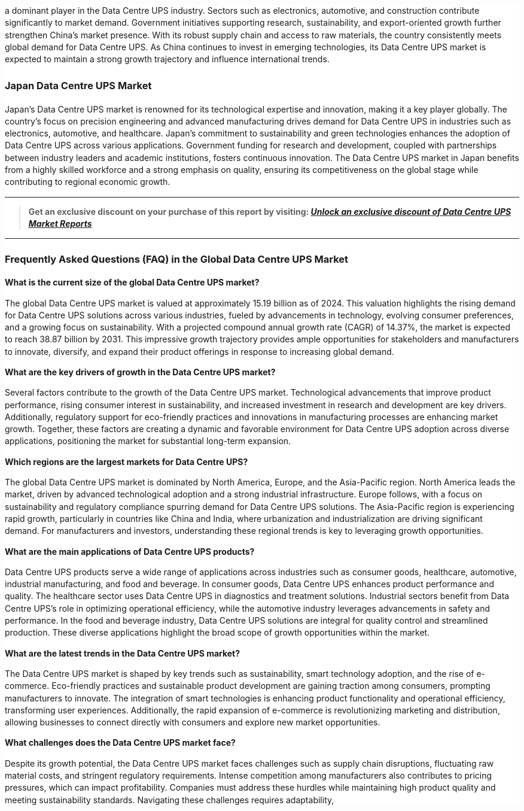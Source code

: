 a dominant player in the Data Centre UPS industry. Sectors such as electronics, automotive, and construction contribute significantly to market demand. Government initiatives supporting research, sustainability, and export-oriented growth further strengthen China&rsquo;s market presence. With its robust supply chain and access to raw materials, the country consistently meets global demand for Data Centre UPS. As China continues to invest in emerging technologies, its Data Centre UPS market is expected to maintain a strong growth trajectory and influence international trends.</p><h3>Japan Data Centre UPS Market</h3><p>Japan&rsquo;s Data Centre UPS market is renowned for its technological expertise and innovation, making it a key player globally. The country&rsquo;s focus on precision engineering and advanced manufacturing drives demand for Data Centre UPS in industries such as electronics, automotive, and healthcare. Japan&rsquo;s commitment to sustainability and green technologies enhances the adoption of Data Centre UPS across various applications. Government funding for research and development, coupled with partnerships between industry leaders and academic institutions, fosters continuous innovation. The Data Centre UPS market in Japan benefits from a highly skilled workforce and a strong emphasis on quality, ensuring its competitiveness on the global stage while contributing to regional economic growth.</p><hr /><blockquote><p><strong>Get an exclusive discount on your purchase of this report by visiting: <em><a href="://marketresearchpulse.com/ask-for-discount/40496?utm_source=Github&amp;utm_medium=027">Unlock an exclusive discount of Data Centre UPS Market Reports</a></em>&nbsp;</strong></p></blockquote><hr /><h3>Frequently Asked Questions (FAQ) in the Global Data Centre UPS Market</h3><p><strong>What is the current size of the global Data Centre UPS market?</strong></p><p>The global Data Centre UPS market is valued at approximately 15.19 billion as of 2024. This valuation highlights the rising demand for Data Centre UPS solutions across various industries, fueled by advancements in technology, evolving consumer preferences, and a growing focus on sustainability. With a projected compound annual growth rate (CAGR) of 14.37%, the market is expected to reach 38.87 billion by 2031. This impressive growth trajectory provides ample opportunities for stakeholders and manufacturers to innovate, diversify, and expand their product offerings in response to increasing global demand.</p><p><strong>What are the key drivers of growth in the Data Centre UPS market?</strong></p><p>Several factors contribute to the growth of the Data Centre UPS market. Technological advancements that improve product performance, rising consumer interest in sustainability, and increased investment in research and development are key drivers. Additionally, regulatory support for eco-friendly practices and innovations in manufacturing processes are enhancing market growth. Together, these factors are creating a dynamic and favorable environment for Data Centre UPS adoption across diverse applications, positioning the market for substantial long-term expansion.</p><p><strong>Which regions are the largest markets for Data Centre UPS?</strong></p><p>The global Data Centre UPS market is dominated by North America, Europe, and the Asia-Pacific region. North America leads the market, driven by advanced technological adoption and a strong industrial infrastructure. Europe follows, with a focus on sustainability and regulatory compliance spurring demand for Data Centre UPS solutions. The Asia-Pacific region is experiencing rapid growth, particularly in countries like China and India, where urbanization and industrialization are driving significant demand. For manufacturers and investors, understanding these regional trends is key to leveraging growth opportunities.</p><p><strong>What are the main applications of Data Centre UPS products?</strong></p><p>Data Centre UPS products serve a wide range of applications across industries such as consumer goods, healthcare, automotive, industrial manufacturing, and food and beverage. In consumer goods, Data Centre UPS enhances product performance and quality. The healthcare sector uses Data Centre UPS in diagnostics and treatment solutions. Industrial sectors benefit from Data Centre UPS&rsquo;s role in optimizing operational efficiency, while the automotive industry leverages advancements in safety and performance. In the food and beverage industry, Data Centre UPS solutions are integral for quality control and streamlined production. These diverse applications highlight the broad scope of growth opportunities within the market.</p><p><strong>What are the latest trends in the Data Centre UPS market?</strong></p><p>The Data Centre UPS market is shaped by key trends such as sustainability, smart technology adoption, and the rise of e-commerce. Eco-friendly practices and sustainable product development are gaining traction among consumers, prompting manufacturers to innovate. The integration of smart technologies is enhancing product functionality and operational efficiency, transforming user experiences. Additionally, the rapid expansion of e-commerce is revolutionizing marketing and distribution, allowing businesses to connect directly with consumers and explore new market opportunities.</p><p><strong>What challenges does the Data Centre UPS market face?</strong></p><p>Despite its growth potential, the Data Centre UPS market faces challenges such as supply chain disruptions, fluctuating raw material costs, and stringent regulatory requirements. Intense competition among manufacturers also contributes to pricing pressures, which can impact profitability. Companies must address these hurdles while maintaining high product quality and meeting sustainability standards. Navigating these challenges requires adaptability,
